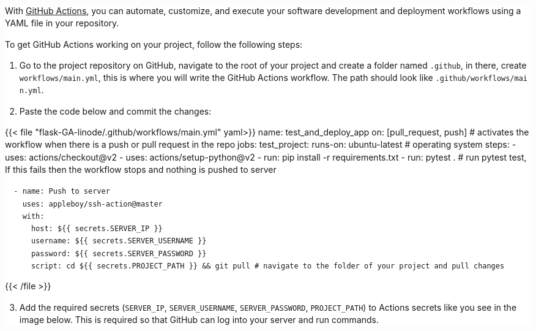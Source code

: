 With [GitHub Actions](https://docs.github.com/en/actions), you can automate, customize, and execute your software development and deployment workflows using a YAML file in your repository.

To get GitHub Actions working on your project, follow the following steps:

1. Go to the project repository on GitHub, navigate to the root of your project and create a folder named `.github`, in there, create `workflows/main.yml`, this is where you will write the GitHub Actions workflow. The path should look like `.github/workflows/main.yml`.

2. Paste the code below and commit the changes:

{{< file "flask-GA-linode/.github/workflows/main.yml" yaml>}}
name: test_and_deploy_app
on: [pull_request, push] # activates the workflow when there is a push or pull request in the repo
jobs:
  test_project:
    runs-on: ubuntu-latest # operating system
    steps:
      - uses: actions/checkout@v2
      - uses: actions/setup-python@v2
      - run: pip install -r requirements.txt
      - run: pytest . # run pytest test, If this fails then the workflow stops and nothing is pushed to server

      - name: Push to server
        uses: appleboy/ssh-action@master
        with:
          host: ${{ secrets.SERVER_IP }}
          username: ${{ secrets.SERVER_USERNAME }}
          password: ${{ secrets.SERVER_PASSWORD }}
          script: cd ${{ secrets.PROJECT_PATH }} && git pull # navigate to the folder of your project and pull changes
      
{{< /file >}}


3. Add the required secrets (`SERVER_IP`, `SERVER_USERNAME`, `SERVER_PASSWORD`, `PROJECT_PATH`)  to Actions secrets like you see in the image below. This is required so that GitHub can log into your server and run commands.
    